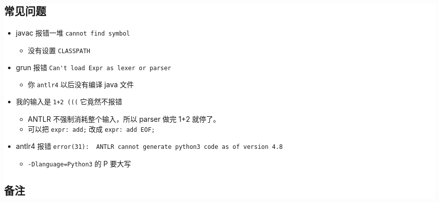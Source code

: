 ## 常见问题
* javac 报错一堆 `cannot find symbol`
  - 没有设置 `CLASSPATH`

* grun 报错 `Can't load Expr as lexer or parser`
  - 你 `antlr4` 以后没有编译 java 文件

* 我的输入是 `1+2 (((` 它竟然不报错
  - ANTLR 不强制消耗整个输入，所以 parser 做完 1+2 就停了。
  - 可以把 `expr: add;` 改成 `expr: add EOF;`

* antlr4 报错 `error(31):  ANTLR cannot generate python3 code as of version 4.8`
  - `-Dlanguage=Python3` 的 P 要大写

## 备注
[^1]: step1 的 MiniDecaf 语法太简单，不能体现很多 ANTLR 的特性。
[^2]: g 是 grammar，4 是 ANTLR 的版本号 4。
[^3]: EBNF 本身又有很多记号，有的使用 `{ ... }` 表示重复。我们描述的是 ANTLR 的 EBNF 记号。
[^4]: 命令从 https://www.antlr.org/ 中 Samples 的内容修改而来
